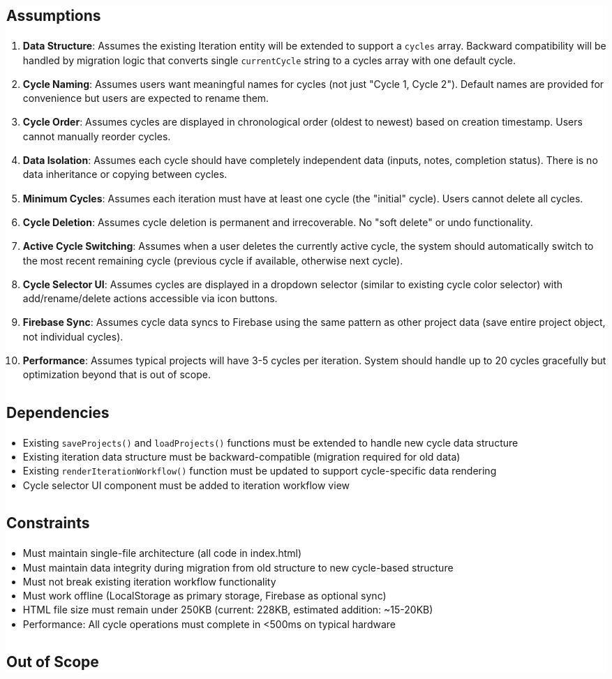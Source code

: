 ## Assumptions

1. **Data Structure**: Assumes the existing Iteration entity will be extended to support a `cycles` array. Backward compatibility will be handled by migration logic that converts single `currentCycle` string to a cycles array with one default cycle.

2. **Cycle Naming**: Assumes users want meaningful names for cycles (not just "Cycle 1, Cycle 2"). Default names are provided for convenience but users are expected to rename them.

3. **Cycle Order**: Assumes cycles are displayed in chronological order (oldest to newest) based on creation timestamp. Users cannot manually reorder cycles.

4. **Data Isolation**: Assumes each cycle should have completely independent data (inputs, notes, completion status). There is no data inheritance or copying between cycles.

5. **Minimum Cycles**: Assumes each iteration must have at least one cycle (the "initial" cycle). Users cannot delete all cycles.

6. **Cycle Deletion**: Assumes cycle deletion is permanent and irrecoverable. No "soft delete" or undo functionality.

7. **Active Cycle Switching**: Assumes when a user deletes the currently active cycle, the system should automatically switch to the most recent remaining cycle (previous cycle if available, otherwise next cycle).

8. **Cycle Selector UI**: Assumes cycles are displayed in a dropdown selector (similar to existing cycle color selector) with add/rename/delete actions accessible via icon buttons.

9. **Firebase Sync**: Assumes cycle data syncs to Firebase using the same pattern as other project data (save entire project object, not individual cycles).

10. **Performance**: Assumes typical projects will have 3-5 cycles per iteration. System should handle up to 20 cycles gracefully but optimization beyond that is out of scope.

## Dependencies

- Existing `saveProjects()` and `loadProjects()` functions must be extended to handle new cycle data structure
- Existing iteration data structure must be backward-compatible (migration required for old data)
- Existing `renderIterationWorkflow()` function must be updated to support cycle-specific data rendering
- Cycle selector UI component must be added to iteration workflow view

## Constraints

- Must maintain single-file architecture (all code in index.html)
- Must maintain data integrity during migration from old structure to new cycle-based structure
- Must not break existing iteration workflow functionality
- Must work offline (LocalStorage as primary storage, Firebase as optional sync)
- HTML file size must remain under 250KB (current: 228KB, estimated addition: ~15-20KB)
- Performance: All cycle operations must complete in <500ms on typical hardware

## Out of Scope
